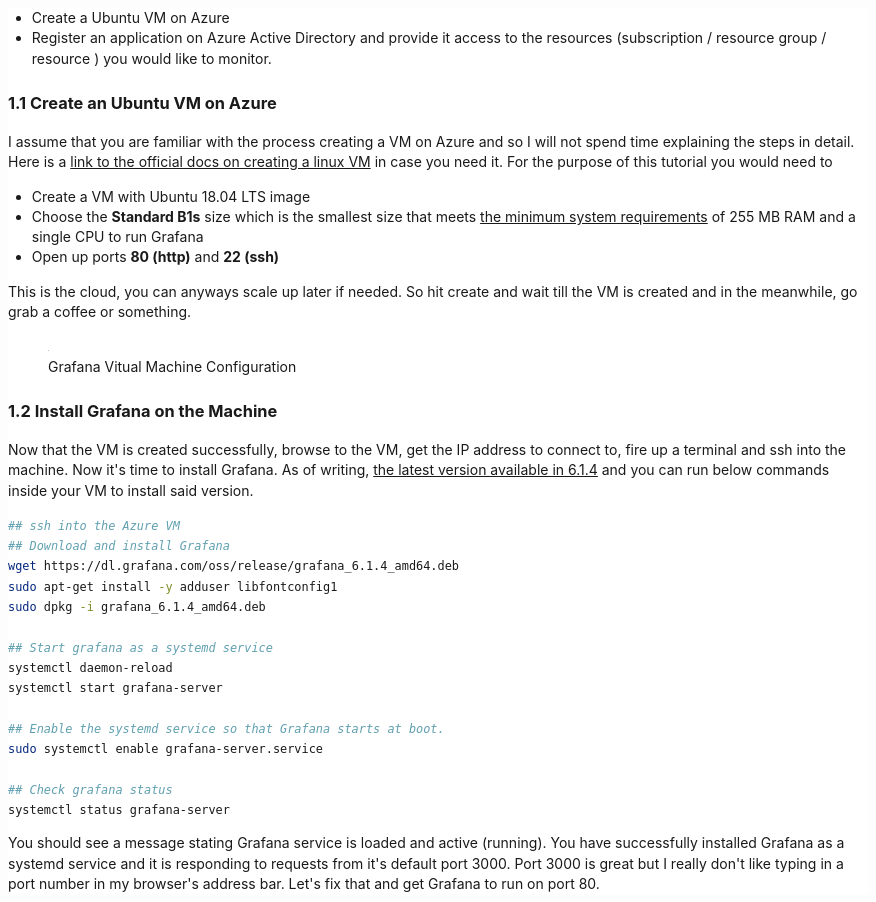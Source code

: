 - Create a Ubuntu VM on Azure
- Register an application on Azure Active Directory and provide it access to the resources (subscription / resource group / resource ) you would like to monitor.

### 1.1 Create an Ubuntu VM on Azure

I assume that you are familiar with the process creating a VM on Azure and so I will not spend time explaining the steps in detail. Here is a [link to the official docs on creating a linux VM](https://docs.microsoft.com/en-us/azure/virtual-machines/linux/quick-create-portal) in case you need it. For the purpose of this tutorial you would need to

- Create a VM with Ubuntu 18.04 LTS image
- Choose the **Standard B1s** size which is the smallest size that meets [the minimum system requirements](https://community.grafana.com/t/hardware-sizing-guidlines-for-grafana/3059) of 255 MB RAM and a single CPU to run Grafana
- Open up ports **80 (http)** and **22 (ssh)**

This is the cloud, you can anyways scale up later if needed. So hit create and wait till the VM is created and in the meanwhile, go grab a coffee or something.

<figure>
  <img class="lazyload" data-src="/assets/images/grafana/grafana-vm.png" src="data:image/gif;base64,R0lGODlhAQABAIAAAMLCwgAAACH5BAAAAAAALAAAAAABAAEAAAICRAEAOw==" alt="Grafana VM Configuration"/>
  <figcaption>Grafana Vitual Machine Configuration</figcaption>
</figure>

### 1.2 Install Grafana on the Machine

Now that the VM is created successfully, browse to the VM, get the IP address to connect to, fire up a terminal and ssh into the machine. Now it's time to install Grafana. As of writing, [the latest version available in 6.1.4](https://grafana.com/grafana/download?platform=linux) and you can run below commands inside your VM to install said version.

```bash
## ssh into the Azure VM
## Download and install Grafana
wget https://dl.grafana.com/oss/release/grafana_6.1.4_amd64.deb
sudo apt-get install -y adduser libfontconfig1
sudo dpkg -i grafana_6.1.4_amd64.deb

## Start grafana as a systemd service
systemctl daemon-reload
systemctl start grafana-server

## Enable the systemd service so that Grafana starts at boot.
sudo systemctl enable grafana-server.service

## Check grafana status
systemctl status grafana-server
```

You should see a message stating Grafana service is loaded and active (running). You have successfully installed Grafana as a systemd service and it is responding to requests from it's default port 3000. Port 3000 is great but I really don't like typing in a port number in my browser's address bar. Let's fix that and get Grafana to run on port 80.
